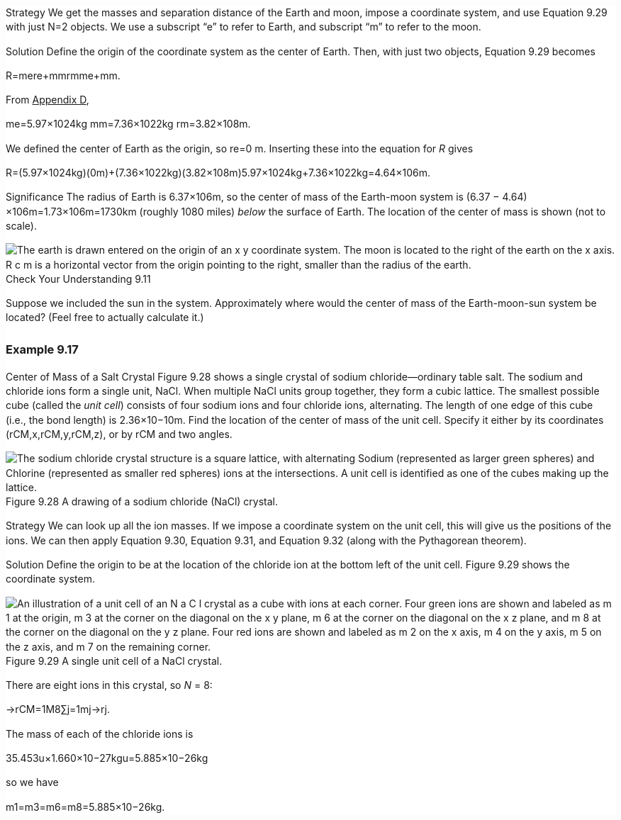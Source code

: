 Strategy We get the masses and separation distance of the Earth and moon, impose a coordinate system, and use Equation 9.29 with just N=2 objects. We use a subscript “e” to refer to Earth, and subscript “m” to refer to the moon.

Solution Define the origin of the coordinate system as the center of Earth. Then, with just two objects, Equation 9.29 becomes

R=mere+mmrmme+mm.

From [Appendix D][3],

me=5.97×1024kg mm=7.36×1022kg rm=3.82×108m.

We defined the center of Earth as the origin, so re=0 m. Inserting these into the equation for _R_ gives

R=(5.97×1024kg)(0m)+(7.36×1022kg)(3.82×108m)5.97×1024kg+7.36×1022kg=4.64×106m.

Significance The radius of Earth is 6.37×106m, so the center of mass of the Earth-moon system is (6.37 − 4.64) ×106m=1.73×106m=1730km (roughly 1080 miles) _below_ the surface of Earth. The location of the center of mass is shown (not to scale).

![The earth is drawn entered on the origin of an x y coordinate system. The moon is located to the right of the earth on the x axis. R c m is a horizontal vector from the origin pointing to the right, smaller than the radius of the earth.][4] Check Your Understanding 9.11 

Suppose we included the sun in the system. Approximately where would the center of mass of the Earth-moon-sun system be located? (Feel free to actually calculate it.)

### Example 9.17 

Center of Mass of a Salt Crystal Figure 9.28 shows a single crystal of sodium chloride—ordinary table salt. The sodium and chloride ions form a single unit, NaCl. When multiple NaCl units group together, they form a cubic lattice. The smallest possible cube (called the _unit cell_) consists of four sodium ions and four chloride ions, alternating. The length of one edge of this cube (i.e., the bond length) is 2.36×10−10m. Find the location of the center of mass of the unit cell. Specify it either by its coordinates (rCM,x,rCM,y,rCM,z), or by rCM and two angles.

![The sodium chloride crystal structure is a square lattice, with alternating Sodium \(represented as larger green spheres\) and Chlorine \(represented as smaller red spheres\) ions at the intersections. A unit cell is identified as one of the cubes making up the lattice.][5] Figure 9.28 A drawing of a sodium chloride (NaCl) crystal. 

Strategy We can look up all the ion masses. If we impose a coordinate system on the unit cell, this will give us the positions of the ions. We can then apply Equation 9.30, Equation 9.31, and Equation 9.32 (along with the Pythagorean theorem).

Solution Define the origin to be at the location of the chloride ion at the bottom left of the unit cell. Figure 9.29 shows the coordinate system.

![An illustration of a unit cell of an N a C l crystal as a cube with ions at each corner. Four green ions are shown and labeled as m 1 at the origin, m 3 at the corner on the diagonal on the x y plane, m 6 at the corner on the diagonal on the x z plane, and m 8 at the corner on the diagonal on the y z plane. Four red ions are shown and labeled as m 2 on the x axis, m 4 on the y axis, m 5 on the z axis, and m 7 on the remaining corner.][6] Figure 9.29 A single unit cell of a NaCl crystal. 

There are eight ions in this crystal, so _N_ = 8:

→rCM=1M8∑j=1mj→rj.

The mass of each of the chloride ions is

35.453u×1.660×10−27kgu=5.885×10−26kg

so we have

m1=m3=m6=m8=5.885×10−26kg.


   [1]: https://cnx.org/resources/4295d78290697e084710907e760c12a6f5e15c1b
   [2]: https://cnx.org/resources/8876dae90e3a164d2913bf14252a6df671aeb28a
   [3]: /contents/d50f6e32-0fda-46ef-a362-9bd36ca7c97d@11.28:4af9fe22-71d3-449c-b0a2-b60644650089@9
   [4]: https://cnx.org/resources/a107b73925a8df71516aa22163dcb92064c7a463
   [5]: https://cnx.org/resources/29f9fbf346ae278afcc5a1ece8e4ac0894b2e319
   [6]: https://cnx.org/resources/0eeaabd72003c8f3b34a27fb0c51d3456e85f298
   [7]: https://cnx.org/resources/43382fc9f08ebce2593a88daa5f35dbb1d12329f
   [8]: https://cnx.org/resources/45c8f4ce46b43d60d7115ed58ec1f9a1a48dfb2c